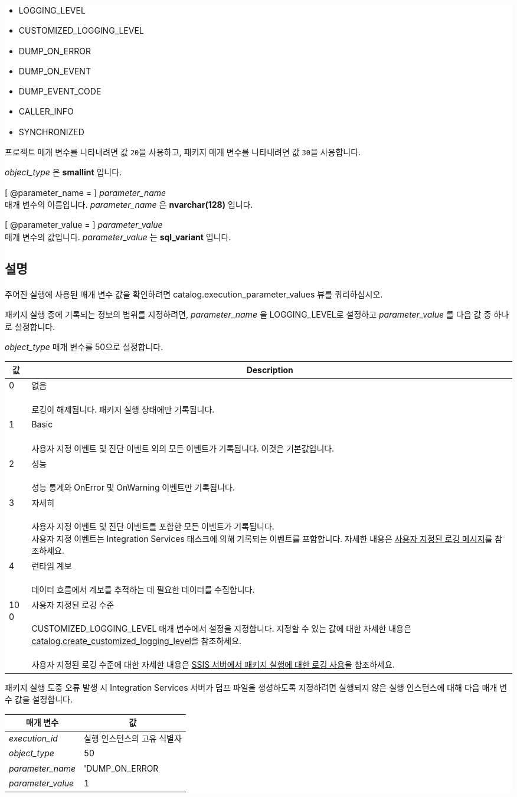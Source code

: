 -   LOGGING_LEVEL  
  
-   CUSTOMIZED_LOGGING_LEVEL  
  
-   DUMP_ON_ERROR  
  
-   DUMP_ON_EVENT  
  
-   DUMP_EVENT_CODE  
  
-   CALLER_INFO  
  
-   SYNCHRONIZED  
  
 프로젝트 매개 변수를 나타내려면 값 `20`을 사용하고, 패키지 매개 변수를 나타내려면 값 `30`을 사용합니다.  
  
 *object_type* 은 **smallint** 입니다.  
  
 [ @parameter_name = ] *parameter_name*  
 매개 변수의 이름입니다. *parameter_name* 은 **nvarchar(128)** 입니다.  
  
 [ @parameter_value = ] *parameter_value*  
 매개 변수의 값입니다. *parameter_value* 는 **sql_variant** 입니다.  
  
## <a name="remarks"></a>설명  
 주어진 실행에 사용된 매개 변수 값을 확인하려면 catalog.execution_parameter_values 뷰를 쿼리하십시오.  
  
 패키지 실행 중에 기록되는 정보의 범위를 지정하려면, *parameter_name* 을 LOGGING_LEVEL로 설정하고 *parameter_value* 를 다음 값 중 하나로 설정합니다.  
  
 *object_type* 매개 변수를 50으로 설정합니다.  
  
|값|Description|  
|-----------|-----------------|  
|0|없음<br /><br /> 로깅이 해제됩니다. 패키지 실행 상태에만 기록됩니다.|  
|1|Basic<br /><br /> 사용자 지정 이벤트 및 진단 이벤트 외의 모든 이벤트가 기록됩니다. 이것은 기본값입니다.|  
|2|성능<br /><br /> 성능 통계와 OnError 및 OnWarning 이벤트만 기록됩니다.|  
|3|자세히<br /><br /> 사용자 지정 이벤트 및 진단 이벤트를 포함한 모든 이벤트가 기록됩니다. <br />사용자 지정 이벤트는 Integration Services 태스크에 의해 기록되는 이벤트를 포함합니다. 자세한 내용은 [사용자 지정된 로깅 메시지](../../integration-services/performance/integration-services-ssis-logging.md#custom_messages)를 참조하세요.|  
|4|런타임 계보<br /><br /> 데이터 흐름에서 계보를 추적하는 데 필요한 데이터를 수집합니다.|  
|100|사용자 지정된 로깅 수준<br /><br /> CUSTOMIZED_LOGGING_LEVEL 매개 변수에서 설정을 지정합니다. 지정할 수 있는 값에 대한 자세한 내용은 [catalog.create_customized_logging_level](../../integration-services/system-stored-procedures/catalog-create-customized-logging-level.md)을 참조하세요.<br /><br /> 사용자 지정된 로깅 수준에 대한 자세한 내용은 [SSIS 서버에서 패키지 실행에 대한 로깅 사용](../../integration-services/performance/integration-services-ssis-logging.md#server_logging)을 참조하세요.|  
  
 패키지 실행 도중 오류 발생 시 Integration Services 서버가 덤프 파일을 생성하도록 지정하려면 실행되지 않은 실행 인스턴스에 대해 다음 매개 변수 값을 설정합니다.  
  
|매개 변수|값|  
|---------------|-----------|  
|*execution_id*|실행 인스턴스의 고유 식별자|  
|*object_type*|50|  
|*parameter_name*|'DUMP_ON_ERROR|  
|*parameter_value*|1|  
  